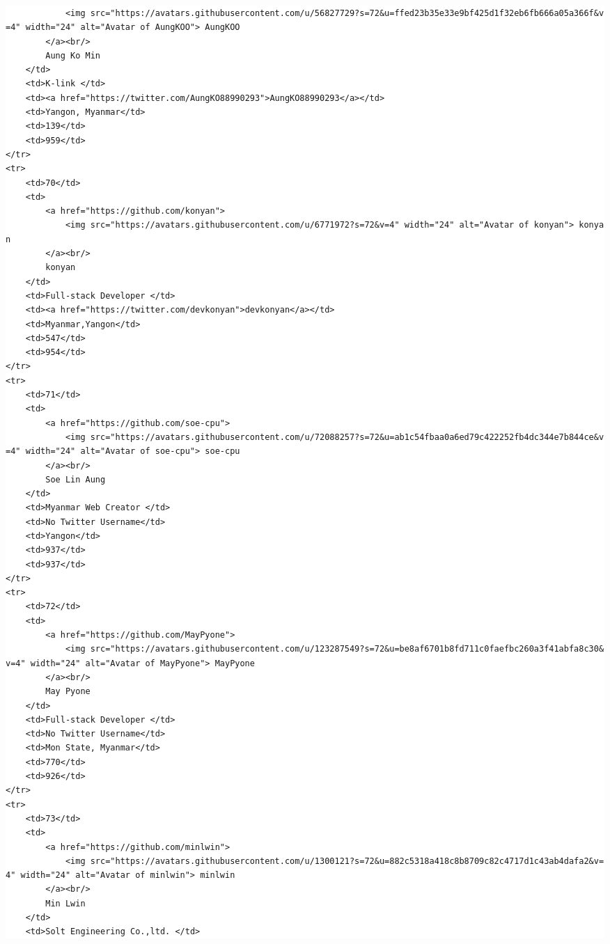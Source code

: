 				<img src="https://avatars.githubusercontent.com/u/56827729?s=72&u=ffed23b35e33e9bf425d1f32eb6fb666a05a366f&v=4" width="24" alt="Avatar of AungKOO"> AungKOO
			</a><br/>
			Aung Ko Min
		</td>
		<td>K-link </td>
		<td><a href="https://twitter.com/AungKO88990293">AungKO88990293</a></td>
		<td>Yangon, Myanmar</td>
		<td>139</td>
		<td>959</td>
	</tr>
	<tr>
		<td>70</td>
		<td>
			<a href="https://github.com/konyan">
				<img src="https://avatars.githubusercontent.com/u/6771972?s=72&v=4" width="24" alt="Avatar of konyan"> konyan
			</a><br/>
			konyan
		</td>
		<td>Full-stack Developer </td>
		<td><a href="https://twitter.com/devkonyan">devkonyan</a></td>
		<td>Myanmar,Yangon</td>
		<td>547</td>
		<td>954</td>
	</tr>
	<tr>
		<td>71</td>
		<td>
			<a href="https://github.com/soe-cpu">
				<img src="https://avatars.githubusercontent.com/u/72088257?s=72&u=ab1c54fbaa0a6ed79c422252fb4dc344e7b844ce&v=4" width="24" alt="Avatar of soe-cpu"> soe-cpu
			</a><br/>
			Soe Lin Aung
		</td>
		<td>Myanmar Web Creator </td>
		<td>No Twitter Username</td>
		<td>Yangon</td>
		<td>937</td>
		<td>937</td>
	</tr>
	<tr>
		<td>72</td>
		<td>
			<a href="https://github.com/MayPyone">
				<img src="https://avatars.githubusercontent.com/u/123287549?s=72&u=be8af6701b8fd711c0faefbc260a3f41abfa8c30&v=4" width="24" alt="Avatar of MayPyone"> MayPyone
			</a><br/>
			May Pyone
		</td>
		<td>Full-stack Developer </td>
		<td>No Twitter Username</td>
		<td>Mon State, Myanmar</td>
		<td>770</td>
		<td>926</td>
	</tr>
	<tr>
		<td>73</td>
		<td>
			<a href="https://github.com/minlwin">
				<img src="https://avatars.githubusercontent.com/u/1300121?s=72&u=882c5318a418c8b8709c82c4717d1c43ab4dafa2&v=4" width="24" alt="Avatar of minlwin"> minlwin
			</a><br/>
			Min Lwin
		</td>
		<td>Solt Engineering Co.,ltd. </td>